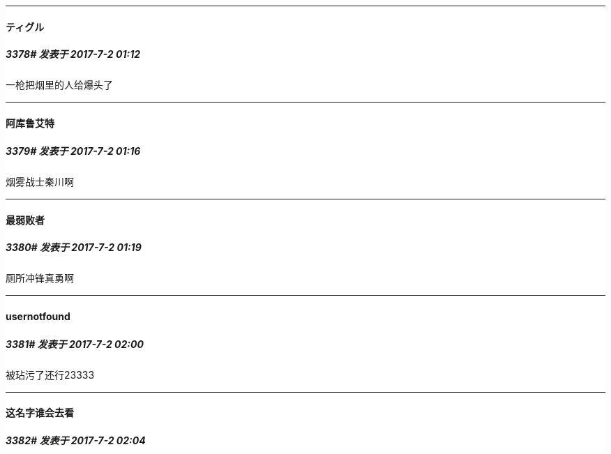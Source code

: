 



-----

####  ティグル  
##### 3378#       发表于 2017-7-2 01:12




一枪把烟里的人给爆头了







-----

####  阿库鲁艾特  
##### 3379#       发表于 2017-7-2 01:16




烟雾战士秦川啊







-----

####  最弱败者  
##### 3380#       发表于 2017-7-2 01:19




厕所冲锋真勇啊







-----

####  usernotfound  
##### 3381#       发表于 2017-7-2 02:00




被玷污了还行23333







-----

####  这名字谁会去看  
##### 3382#       发表于 2017-7-2 02:04
